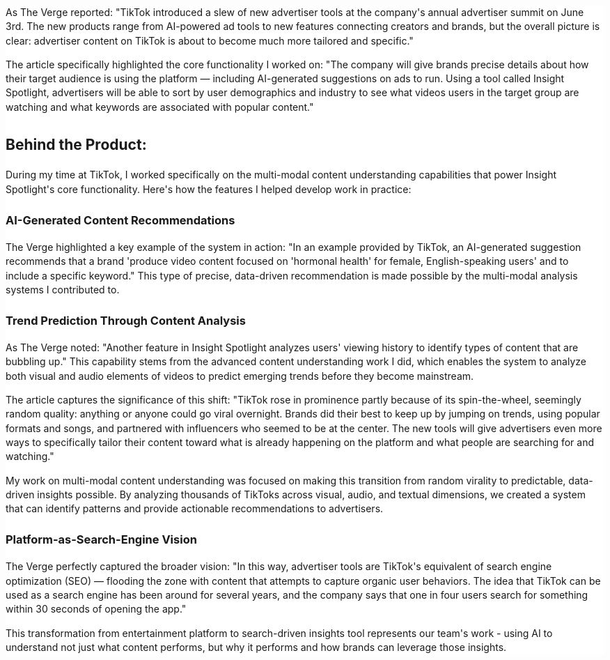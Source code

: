 As The Verge reported: "TikTok introduced a slew of new advertiser tools at the company's annual advertiser summit on June 3rd. The new products range from AI-powered ad tools to new features connecting creators and brands, but the overall picture is clear: advertiser content on TikTok is about to become much more tailored and specific."

The article specifically highlighted the core functionality I worked on: "The company will give brands precise details about how their target audience is using the platform — including AI-generated suggestions on ads to run. Using a tool called Insight Spotlight, advertisers will be able to sort by user demographics and industry to see what videos users in the target group are watching and what keywords are associated with popular content."

## Behind the Product: 

During my time at TikTok, I worked specifically on the multi-modal content understanding capabilities that power Insight Spotlight's core functionality. Here's how the features I helped develop work in practice:

### AI-Generated Content Recommendations
The Verge highlighted a key example of the system in action: "In an example provided by TikTok, an AI-generated suggestion recommends that a brand 'produce video content focused on 'hormonal health' for female, English-speaking users' and to include a specific keyword." This type of precise, data-driven recommendation is made possible by the multi-modal analysis systems I contributed to.

### Trend Prediction Through Content Analysis
As The Verge noted: "Another feature in Insight Spotlight analyzes users' viewing history to identify types of content that are bubbling up." This capability stems from the advanced content understanding work I did, which enables the system to analyze both visual and audio elements of videos to predict emerging trends before they become mainstream.

The article captures the significance of this shift: "TikTok rose in prominence partly because of its spin-the-wheel, seemingly random quality: anything or anyone could go viral overnight. Brands did their best to keep up by jumping on trends, using popular formats and songs, and partnered with influencers who seemed to be at the center. The new tools will give advertisers even more ways to specifically tailor their content toward what is already happening on the platform and what people are searching for and watching."

My work on multi-modal content understanding was focused on making this transition from random virality to predictable, data-driven insights possible. By analyzing thousands of TikToks across visual, audio, and textual dimensions, we created a system that can identify patterns and provide actionable recommendations to advertisers.

### Platform-as-Search-Engine Vision
The Verge perfectly captured the broader vision: "In this way, advertiser tools are TikTok's equivalent of search engine optimization (SEO) — flooding the zone with content that attempts to capture organic user behaviors. The idea that TikTok can be used as a search engine has been around for several years, and the company says that one in four users search for something within 30 seconds of opening the app."

This transformation from entertainment platform to search-driven insights tool represents our team's work - using AI to understand not just what content performs, but why it performs and how brands can leverage those insights.
